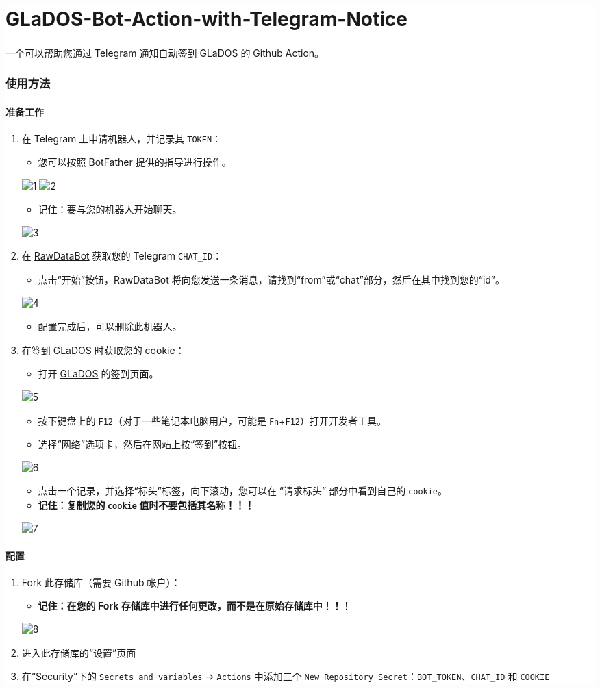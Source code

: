 # GLaDOS-Bot-Action-with-Telegram-Notice

一个可以帮助您通过 Telegram 通知自动签到 GLaDOS 的 Github Action。

### 使用方法

#### 准备工作

1. 在 Telegram 上申请机器人，并记录其 `TOKEN`：

   - 您可以按照 BotFather 提供的指导进行操作。

   ![1](https://user-images.githubusercontent.com/87631978/230318685-64a109e4-4943-49c7-9d06-4e4d6e10d1d5.jpg)
   ![2](https://user-images.githubusercontent.com/87631978/230318690-f8ef0ffc-dde5-4d0a-9a54-5d06eb6118d5.jpg)

   - 记住：要与您的机器人开始聊天。

   ![3](https://user-images.githubusercontent.com/87631978/230319099-bc2e21a6-173a-4c57-986c-628ef01c4325.jpg)

2. 在 [RawDataBot](https://t.me/RawDataBot) 获取您的 Telegram `CHAT_ID`：

   - 点击“开始”按钮，RawDataBot 将向您发送一条消息，请找到“from”或“chat”部分，然后在其中找到您的“id”。

   ![4](https://user-images.githubusercontent.com/87631978/230319269-c9bd5220-472b-4be2-a00b-62ff94fbc9ab.jpg)

   - 配置完成后，可以删除此机器人。

3. 在签到 GLaDOS 时获取您的 cookie：

   - 打开 [GLaDOS](https://glados.one/console/checkin) 的签到页面。

   ![5](https://user-images.githubusercontent.com/87631978/230319385-2b151104-8f83-4f90-9b03-566674928c20.jpg)

   - 按下键盘上的 `F12`（对于一些笔记本电脑用户，可能是 `Fn`+`F12`）打开开发者工具。

   - 选择“网络”选项卡，然后在网站上按“签到”按钮。

   ![6](https://user-images.githubusercontent.com/87631978/230319977-602e9419-0dd5-49f1-933e-268cc69b1d28.jpg)

   - 点击一个记录，并选择“标头”标签，向下滚动，您可以在 “请求标头” 部分中看到自己的 `cookie`。
   - **记住：复制您的 `cookie` 值时不要包括其名称！！！**

   ![7](https://user-images.githubusercontent.com/87631978/230320024-17c2a01c-c6ad-4975-a593-9370563a123f.jpg)

#### 配置

1. Fork 此存储库（需要 Github 帐户）：

   - **记住：在您的 Fork 存储库中进行任何更改，而不是在原始存储库中！！！**

   ![8](https://user-images.githubusercontent.com/87631978/230322316-e1b7ef44-91ea-4067-9058-2ff3c4c2791c.jpg)

2. 进入此存储库的“设置”页面

3. 在“Security”下的 `Secrets and variables` -> `Actions` 中添加三个 `New Repository Secret`：`BOT_TOKEN`、`CHAT_ID` 和 `COOKIE`
